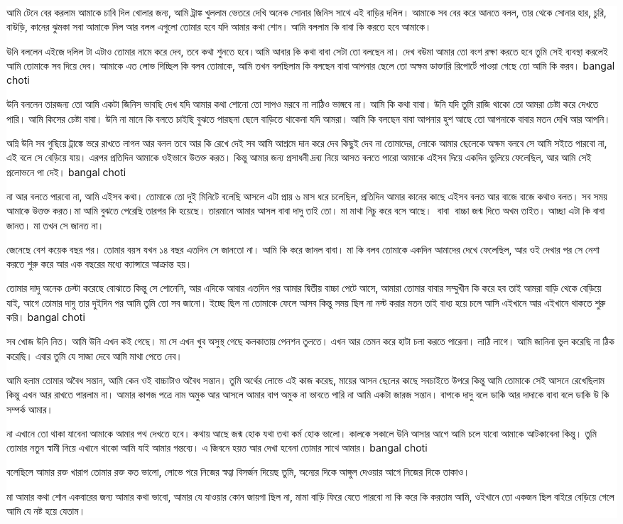 
আমি টেনে বের করলাম আমাকে চাবি দিল খোলার জন্য, আমি ট্রাঙ্ক খুললাম ভেতরে দেখি অনেক সোনার জিনিস সাথে এই বাড়ির দলিল। আমাকে সব বের করে আনতে বলল, তার থেকে সোনার হার, চুরি, বাউড়ি, কানের ঝুমকা সবা আমাকে দিল আর বলল এগুলো তোমার হবে যদি আমার কথা শোন। আমি বললাম কি বাবা কি করতে হবে আমাকে।


উনি বললেন এইজে দলিল টা এটাও তোমার নামে করে দেব, তবে কথা শুনতে হবে।আমি আবার কি কথা বাবা সেটা তো বলছেন না। দেখ বউমা আমার তো বংশ রক্ষা করতে হবে তুমি সেই ব্যবস্থা করলেই আমি তোমাকে সব দিয়ে দেব। আমাকে এত লোভ দিচ্ছিল কি বলব তোমাকে, আমি তখন বলছিলাম কি বলছেন বাবা আপনার ছেলে তো অক্ষম ডাক্তারি রিপোর্টে পাওয়া গেছে তো আমি কি করব। bangal choti


উনি বললেন তারজন্য তো আমি একটা জিনিস ভাবছি দেখ যদি আমার কথা শোনো তো সাপও মরবে না লাঠিও ভাঙ্গবে না। আমি কি কথা বাবা। উনি যদি তুমি রাজি থাকো তো আমরা চেষ্টা করে দেখতে পারি। আমি কিসের চেষ্টা বাবা। উনি না মানে কি বলতে চাইছি বুঝতে পারছনা ছেলে বাড়িতে থাকেনা যদি আমরা। আমি কি বলছেন বাবা আপনার হুশ আছে তো আপনাকে বাবার মতন দেখি আর আপনি।


অম্নি উনি সব গুছিয়ে ট্রাঙ্কে ভরে রাখতে লাগল আর বলল তবে আর কি রেখে দেই সব আমি আশ্রমে দান করে দেব কিছুই দেব না তোমাদের, লোকে আমার ছেলেকে অক্ষম বলবে সে আমি সইতে পারবো না, এই বলে সে বেড়িয়ে যায়। এরপর প্রতিদিন আমাকে ওইভাবে উতক্ত করত। কিন্তু আমার জন্য প্রসাধনী দ্রব্য নিয়ে আসত বলতে পারো আমাকে এইসব দিয়ে একদিন ভুলিয়ে ফেলেছিল, আর আমি সেই প্রলোভনে পা দেই। bangal choti


না আর বলতে পারবো না, আমি এইসব কথা। তোমাকে তো দুই মিনিটে বলেছি আসলে এটা প্রায় ৬ মাস ধরে চলেছিল, প্রতিদিন আমার কানের কাছে এইসব বলত আর বাজে বাজে কথাও বলত। সব সময় আমাকে উত্তক্ত করত।মা আমি বুঝতে পেরেছি তারপর কি হয়েছে। তারমানে আমার আসল বাবা দাদু তাই তো। মা মাথা নিচু করে বসে আছে।  বাবা  বাচ্চা জন্ম দিতে অখম তাইত। আচ্ছা এটা কি বাবা জানত। মা তখন সে জানত না।


জেনেছে বেশ কয়েক বছর পর। তোমার বয়স যখন ১৪ বছর এতদিন সে জানতো না। আমি কি করে জানল বাবা। মা কি বলব তোমাকে একদিন আমাদের দেখে ফেলেছিল, আর ওই দেখার পর সে নেশা করতে শুরু করে আর এক বছরের মধ্যে ক্যান্সারে আক্রান্ত হয়।


তোমার দাদু অনেক চেস্টা করেছে বোঝাতে কিন্তু সে শোনেনি, আর এদিকে আবার এতদিন পর আমার দ্বিতীয় বাচ্চা পেটে আসে, আমারা তোমার বাবার সম্মুখীন কি করে হব তাই আমরা বাড়ি থেকে বেড়িয়ে যাই, আগে তোমার দাদু তার দুইদিন পর আমি তুমি তো সব জানো। ইচ্ছে ছিল না তোমাকে ফেলে আসব কিন্তু সময় ছিল না নস্ট করার মতন তাই বাধ্য হয়ে চলে আসি এইখানে আর এইখানে থাকতে শুরু করি। bangal choti


সব খোজ উনি নিত। আমি উনি এখন কই গেছে। মা সে এখন খুব অসুস্থ গেছে কলকাতায় পেনশন তুলতে। এখন আর তেমন করে হাটা চলা করতে পারেনা। লাঠি লাগে। আমি জানিনা ভুল করেছি না ঠিক করেছি। এবার তুমি যে সাজা দেবে আমি মাথা পেতে নেব।


আমি হলাম তোমার অবৈধ সন্তান, আমি কেন ওই বাচ্চাটাও অবৈধ সন্তান। তুমি অর্থের লোভে এই কাজ করেছ, মায়ের আসন ছেলের কাছে সবচাইতে উপরে কিন্তু আমি তোমাকে সেই আসনে রেখেছিলাম কিন্তু এখন আর রাখতে পারলাম না। আমার কাগজ পত্রে নাম অমুক আর আসলে আমার বাপ অমুক না ভাবতে পারি না আমি একটা জারজ সন্তান। বাপকে দাদু বলে ডাকি আর দাদাকে বাবা বলে ডাকি উ কি সম্পর্ক আমার।


না এখানে তো থাকা যাবেনা আমাকে আমার পথ দেখতে হবে। কথায় আছে জন্ম হোক যথা তথা কর্ম হোক ভালো। কালকে সকালে উনি আসার আগে আমি চলে যাবো আমাকে আটকাবেনা কিন্তু। তুমি তোমার নতুন স্বামী নিয়ে এখানে থাকো আমি যাই আমার গন্তব্যে। এ জিবনে হয়ত আর দেখা হবেনা তোমার সাথে আমার। bangal choti


বলেছিলে আমার রক্ত খারাপ তোমার রক্ত কত ভালো, লোভে পরে নিজের স্বত্বা বিসর্জন দিয়েছ তুমি, অন্যের দিকে আঙ্গুল দেওয়ার আগে নিজের দিকে তাকাও।

মা আমার কথা শোন একবারের জন্য আমার কথা ভাবো, আমার যে যাওয়ার কোন জায়গা ছিল না, মামা বাড়ি ফিরে যেতে পারবো না কি করে কি করতাম আমি, ওইখানে তো একজন ছিল বাইরে বেড়িয়ে গেলে আমি যে নষ্ট হয়ে যেতাম।
